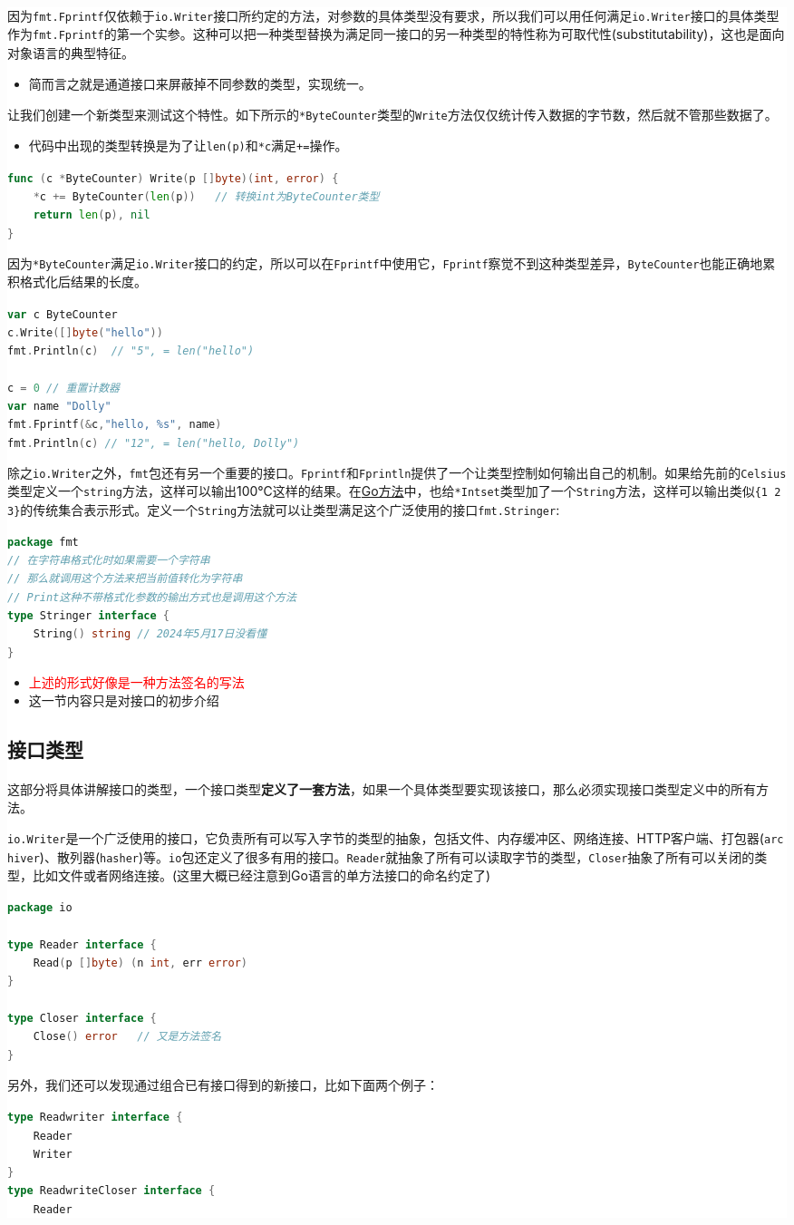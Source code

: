 
因为`fmt.Fprintf`仅依赖于`io.Writer`接口所约定的方法，对参数的具体类型没有要求，所以我们可以用任何满足`io.Writer`接口的具体类型作为`fmt.Fprintf`的第一个实参。这种可以把一种类型替换为满足同一接口的另一种类型的特性称为可取代性(substitutability)，这也是面向对象语言的典型特征。
- 简而言之就是通道接口来屏蔽掉不同参数的类型，实现统一。

让我们创建一个新类型来测试这个特性。如下所示的`*ByteCounter`类型的`Write`方法仅仅统计传入数据的字节数，然后就不管那些数据了。
- 代码中出现的类型转换是为了让`len(p)`和`*c`满足`+=`操作。

```go
func (c *ByteCounter) Write(p []byte)(int, error) {
    *c += ByteCounter(len(p))   // 转换int为ByteCounter类型
    return len(p), nil
}
```
因为`*ByteCounter`满足`io.Writer`接口的约定，所以可以在`Fprintf`中使用它，`Fprintf`察觉不到这种类型差异，`ByteCounter`也能正确地累积格式化后结果的长度。
```go
var c ByteCounter
c.Write([]byte("hello"))
fmt.Println(c)  // "5", = len("hello")

c = 0 // 重置计数器
var name "Dolly"
fmt.Fprintf(&c,"hello, %s", name)
fmt.Println(c) // "12", = len("hello, Dolly")
```
除之`io.Writer`之外，`fmt`包还有另一个重要的接口。`Fprintf`和`Fprintln`提供了一个让类型控制如何输出自己的机制。如果给先前的`Celsius`类型定义一个`string`方法，这样可以输出100℃这样的结果。在[Go方法](https://wind134.github.io/posts/Go%E6%96%B9%E6%B3%95/#%E7%A4%BA%E4%BE%8B%E4%BD%8D%E5%90%91%E9%87%8F%E7%9A%84%E4%BD%BF%E7%94%A8)中，也给`*Intset`类型加了一个`String`方法，这样可以输出类似`{1 2 3}`的传统集合表示形式。定义一个`String`方法就可以让类型满足这个广泛使用的接口`fmt.Stringer`:
```go
package fmt
// 在字符串格式化时如果需要一个字符串
// 那么就调用这个方法来把当前值转化为字符串
// Print这种不带格式化参数的输出方式也是调用这个方法
type Stringer interface {
    String() string // 2024年5月17日没看懂
}
```
- <font color=red>上述的形式好像是一种方法签名的写法</font>
- 这一节内容只是对接口的初步介绍

## 接口类型

这部分将具体讲解接口的类型，一个接口类型**定义了一套方法**，如果一个具体类型要实现该接口，那么必须实现接口类型定义中的所有方法。

`io.Writer`是一个广泛使用的接口，它负责所有可以写入字节的类型的抽象，包括文件、内存缓冲区、网络连接、HTTP客户端、打包器(`archiver`)、散列器(`hasher`)等。`io`包还定义了很多有用的接口。`Reader`就抽象了所有可以读取字节的类型，`Closer`抽象了所有可以关闭的类型，比如文件或者网络连接。(这里大概已经注意到Go语言的单方法接口的命名约定了)
```go
package io

type Reader interface {
    Read(p []byte) (n int, err error)
}

type Closer interface {
    Close() error   // 又是方法签名
}
```
另外，我们还可以发现通过组合已有接口得到的新接口，比如下面两个例子：
```go
type Readwriter interface {
    Reader
    Writer
}
type ReadwriteCloser interface {
    Reader
```